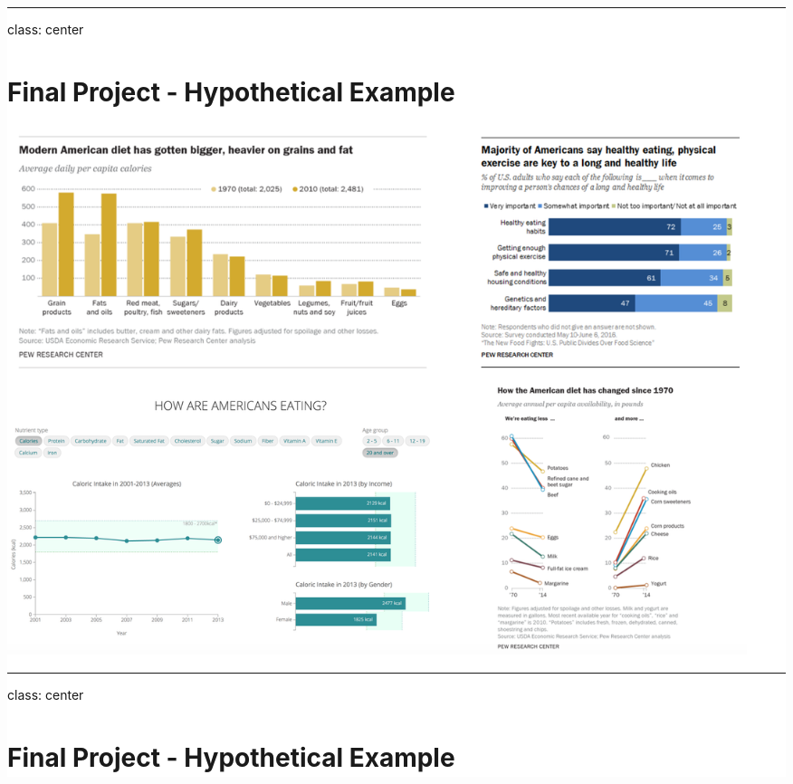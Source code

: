 ------------------------------------------------------------------------

class: center

Final Project - Hypothetical Example
====================================

<img src="images/healthydiet_combined1.png" width="95%" />

------------------------------------------------------------------------

class: center

Final Project - Hypothetical Example
====================================
